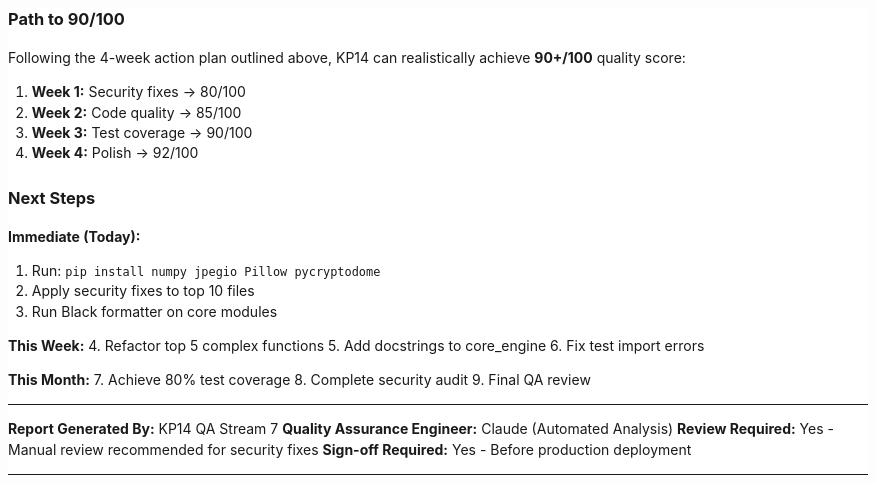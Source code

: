### Path to 90/100

Following the 4-week action plan outlined above, KP14 can realistically achieve **90+/100** quality score:

1. **Week 1:** Security fixes → 80/100
2. **Week 2:** Code quality → 85/100
3. **Week 3:** Test coverage → 90/100
4. **Week 4:** Polish → 92/100

### Next Steps

**Immediate (Today):**
1. Run: `pip install numpy jpegio Pillow pycryptodome`
2. Apply security fixes to top 10 files
3. Run Black formatter on core modules

**This Week:**
4. Refactor top 5 complex functions
5. Add docstrings to core_engine
6. Fix test import errors

**This Month:**
7. Achieve 80% test coverage
8. Complete security audit
9. Final QA review

---

**Report Generated By:** KP14 QA Stream 7
**Quality Assurance Engineer:** Claude (Automated Analysis)
**Review Required:** Yes - Manual review recommended for security fixes
**Sign-off Required:** Yes - Before production deployment

---
